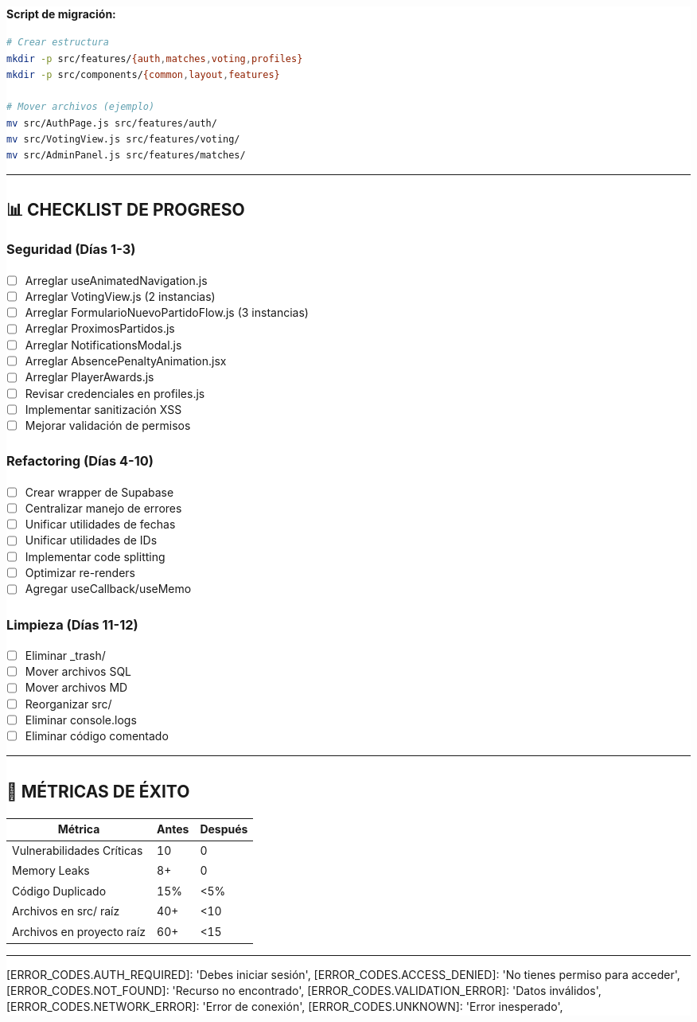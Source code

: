 **Script de migración:**
```bash
# Crear estructura
mkdir -p src/features/{auth,matches,voting,profiles}
mkdir -p src/components/{common,layout,features}

# Mover archivos (ejemplo)
mv src/AuthPage.js src/features/auth/
mv src/VotingView.js src/features/voting/
mv src/AdminPanel.js src/features/matches/
```

---

## 📊 CHECKLIST DE PROGRESO

### Seguridad (Días 1-3)
- [ ] Arreglar useAnimatedNavigation.js
- [ ] Arreglar VotingView.js (2 instancias)
- [ ] Arreglar FormularioNuevoPartidoFlow.js (3 instancias)
- [ ] Arreglar ProximosPartidos.js
- [ ] Arreglar NotificationsModal.js
- [ ] Arreglar AbsencePenaltyAnimation.jsx
- [ ] Arreglar PlayerAwards.js
- [ ] Revisar credenciales en profiles.js
- [ ] Implementar sanitización XSS
- [ ] Mejorar validación de permisos

### Refactoring (Días 4-10)
- [ ] Crear wrapper de Supabase
- [ ] Centralizar manejo de errores
- [ ] Unificar utilidades de fechas
- [ ] Unificar utilidades de IDs
- [ ] Implementar code splitting
- [ ] Optimizar re-renders
- [ ] Agregar useCallback/useMemo

### Limpieza (Días 11-12)
- [ ] Eliminar _trash/
- [ ] Mover archivos SQL
- [ ] Mover archivos MD
- [ ] Reorganizar src/
- [ ] Eliminar console.logs
- [ ] Eliminar código comentado

---

## 🎯 MÉTRICAS DE ÉXITO

| Métrica | Antes | Después |
|---------|-------|---------|
| Vulnerabilidades Críticas | 10 | 0 |
| Memory Leaks | 8+ | 0 |
| Código Duplicado | 15% | <5% |
| Archivos en src/ raíz | 40+ | <10 |
| Archivos en proyecto raíz | 60+ | <15 |

---

  [ERROR_CODES.AUTH_REQUIRED]: 'Debes iniciar sesión',
  [ERROR_CODES.ACCESS_DENIED]: 'No tienes permiso para acceder',
  [ERROR_CODES.NOT_FOUND]: 'Recurso no encontrado',
  [ERROR_CODES.VALIDATION_ERROR]: 'Datos inválidos',
  [ERROR_CODES.NETWORK_ERROR]: 'Error de conexión',
  [ERROR_CODES.UNKNOWN]: 'Error inesperado',